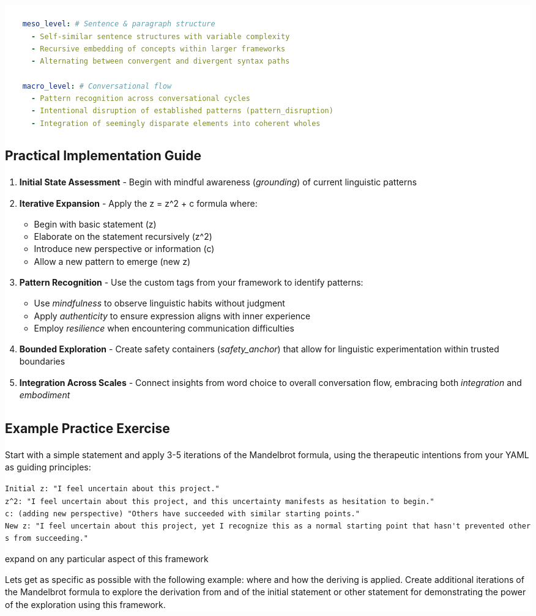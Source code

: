 ```yaml

    meso_level: # Sentence & paragraph structure
      - Self-similar sentence structures with variable complexity
      - Recursive embedding of concepts within larger frameworks
      - Alternating between convergent and divergent syntax paths

    macro_level: # Conversational flow
      - Pattern recognition across conversational cycles
      - Intentional disruption of established patterns (pattern_disruption)
      - Integration of seemingly disparate elements into coherent wholes
```

## Practical Implementation Guide

1. **Initial State Assessment** - Begin with mindful awareness (*grounding*) of current linguistic patterns

2. **Iterative Expansion** - Apply the z = z^2 + c formula where:
   - Begin with basic statement (z)
   - Elaborate on the statement recursively (z^2)
   - Introduce new perspective or information (c)
   - Allow a new pattern to emerge (new z)

3. **Pattern Recognition** - Use the custom tags from your framework to identify patterns:
   - Use *mindfulness* to observe linguistic habits without judgment
   - Apply *authenticity* to ensure expression aligns with inner experience
   - Employ *resilience* when encountering communication difficulties

4. **Bounded Exploration** - Create safety containers (*safety_anchor*) that allow for linguistic experimentation within trusted boundaries

5. **Integration Across Scales** - Connect insights from word choice to overall conversation flow, embracing both *integration* and *embodiment*

## Example Practice Exercise

Start with a simple statement and apply 3-5 iterations of the Mandelbrot formula, using the therapeutic intentions from your YAML as guiding principles:

```
Initial z: "I feel uncertain about this project."
z^2: "I feel uncertain about this project, and this uncertainty manifests as hesitation to begin."
c: (adding new perspective) "Others have succeeded with similar starting points."
New z: "I feel uncertain about this project, yet I recognize this as a normal starting point that hasn't prevented others from succeeding."
```

expand on any particular aspect of this framework

Lets get as specific as possible with the following example: where and how the deriving is applied. Create additional iterations of the Mandelbrot formula to explore the derivation from and of the initial statement or other statement for demonstrating the power of the exploration using this framework.

